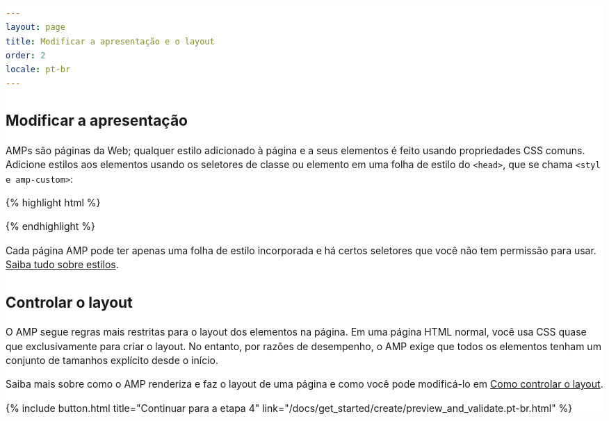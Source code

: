 ```yaml
---
layout: page
title: Modificar a apresentação e o layout
order: 2
locale: pt-br
---
```


## Modificar a apresentação

AMPs são páginas da Web; qualquer estilo adicionado à página e a seus elementos é feito usando propriedades CSS comuns. Adicione estilos aos elementos usando os seletores de classe ou elemento em uma folha de estilo do `<head>`, que se chama `<style amp-custom>`:

{% highlight html %}
<style amp-custom>
  /* any custom style goes here */
  body {
    background-color: white;
  }
  amp-img {
    background-color: gray;
    border: 1px solid black;
  }
</style>
{% endhighlight %}

Cada página AMP pode ter apenas uma folha de estilo incorporada e há certos seletores que você não tem permissão para usar. [Saiba tudo sobre estilos](/docs/guides/responsive/style_pages.html).

## Controlar o layout

O AMP segue regras mais restritas para o layout dos elementos na página. Em uma página HTML normal, você usa CSS quase que exclusivamente para criar o layout. No entanto, por razões de desempenho, o AMP exige que todos os elementos tenham um conjunto de tamanhos explícito desde o início.

Saiba mais sobre como o AMP renderiza e faz o layout de uma página e como você pode modificá-lo em [Como controlar o layout](/docs/guides/responsive/control_layout.html).

{% include button.html title="Continuar para a etapa 4" link="/docs/get_started/create/preview_and_validate.pt-br.html" %}
